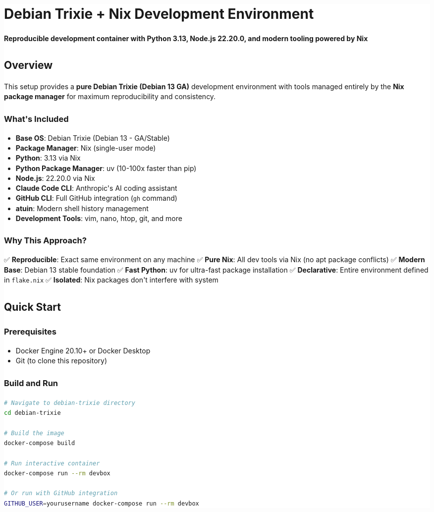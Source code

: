 # Debian Trixie + Nix Development Environment

**Reproducible development container with Python 3.13, Node.js 22.20.0, and modern tooling powered by Nix**

## Overview

This setup provides a **pure Debian Trixie (Debian 13 GA)** development environment with tools managed entirely by the **Nix package manager** for maximum reproducibility and consistency.

### What's Included

- **Base OS**: Debian Trixie (Debian 13 - GA/Stable)
- **Package Manager**: Nix (single-user mode)
- **Python**: 3.13 via Nix
- **Python Package Manager**: uv (10-100x faster than pip)
- **Node.js**: 22.20.0 via Nix
- **Claude Code CLI**: Anthropic's AI coding assistant
- **GitHub CLI**: Full GitHub integration (`gh` command)
- **atuin**: Modern shell history management
- **Development Tools**: vim, nano, htop, git, and more

### Why This Approach?

✅ **Reproducible**: Exact same environment on any machine
✅ **Pure Nix**: All dev tools via Nix (no apt package conflicts)
✅ **Modern Base**: Debian 13 stable foundation
✅ **Fast Python**: uv for ultra-fast package installation
✅ **Declarative**: Entire environment defined in `flake.nix`
✅ **Isolated**: Nix packages don't interfere with system

## Quick Start

### Prerequisites

- Docker Engine 20.10+ or Docker Desktop
- Git (to clone this repository)

### Build and Run

```bash
# Navigate to debian-trixie directory
cd debian-trixie

# Build the image
docker-compose build

# Run interactive container
docker-compose run --rm devbox

# Or run with GitHub integration
GITHUB_USER=yourusername docker-compose run --rm devbox
```
